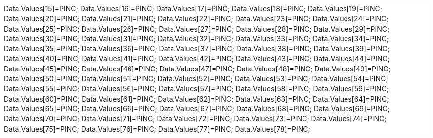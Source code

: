 Data.Values[15]=PINC;
Data.Values[16]=PINC;
Data.Values[17]=PINC;
Data.Values[18]=PINC;
Data.Values[19]=PINC;
Data.Values[20]=PINC;
Data.Values[21]=PINC;
Data.Values[22]=PINC;
Data.Values[23]=PINC;
Data.Values[24]=PINC;
Data.Values[25]=PINC;
Data.Values[26]=PINC;
Data.Values[27]=PINC;
Data.Values[28]=PINC;
Data.Values[29]=PINC;
Data.Values[30]=PINC;
Data.Values[31]=PINC;
Data.Values[32]=PINC;
Data.Values[33]=PINC;
Data.Values[34]=PINC;
Data.Values[35]=PINC;
Data.Values[36]=PINC;
Data.Values[37]=PINC;
Data.Values[38]=PINC;
Data.Values[39]=PINC;
Data.Values[40]=PINC;
Data.Values[41]=PINC;
Data.Values[42]=PINC;
Data.Values[43]=PINC;
Data.Values[44]=PINC;
Data.Values[45]=PINC;
Data.Values[46]=PINC;
Data.Values[47]=PINC;
Data.Values[48]=PINC;
Data.Values[49]=PINC;
Data.Values[50]=PINC;
Data.Values[51]=PINC;
Data.Values[52]=PINC;
Data.Values[53]=PINC;
Data.Values[54]=PINC;
Data.Values[55]=PINC;
Data.Values[56]=PINC;
Data.Values[57]=PINC;
Data.Values[58]=PINC;
Data.Values[59]=PINC;
Data.Values[60]=PINC;
Data.Values[61]=PINC;
Data.Values[62]=PINC;
Data.Values[63]=PINC;
Data.Values[64]=PINC;
Data.Values[65]=PINC;
Data.Values[66]=PINC;
Data.Values[67]=PINC;
Data.Values[68]=PINC;
Data.Values[69]=PINC;
Data.Values[70]=PINC;
Data.Values[71]=PINC;
Data.Values[72]=PINC;
Data.Values[73]=PINC;
Data.Values[74]=PINC;
Data.Values[75]=PINC;
Data.Values[76]=PINC;
Data.Values[77]=PINC;
Data.Values[78]=PINC;